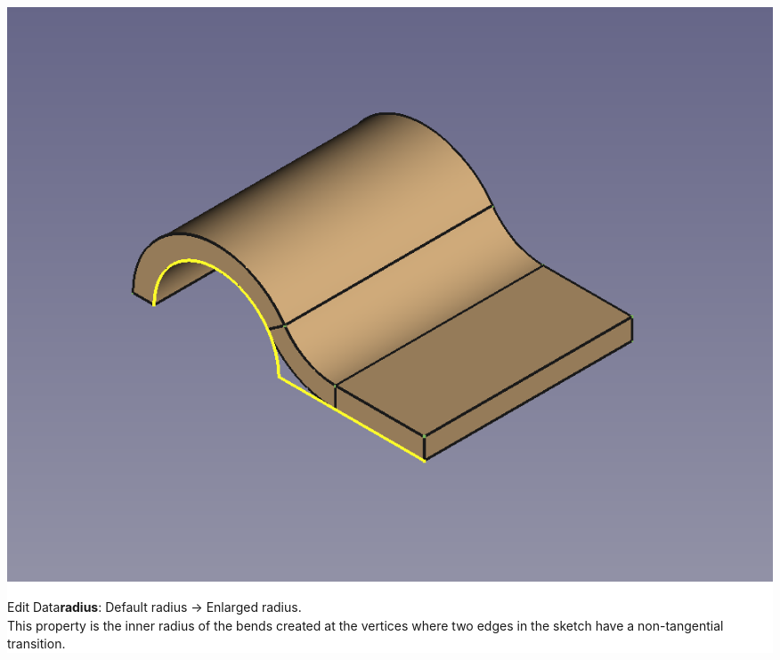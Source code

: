 ![](/src/assets/images/SheetMetal_Example-08i.png)

Edit Data**radius**: Default radius → Enlarged radius.  
This property is the inner radius of the bends created at the vertices where two edges in the sketch have a non-tangential transition.

